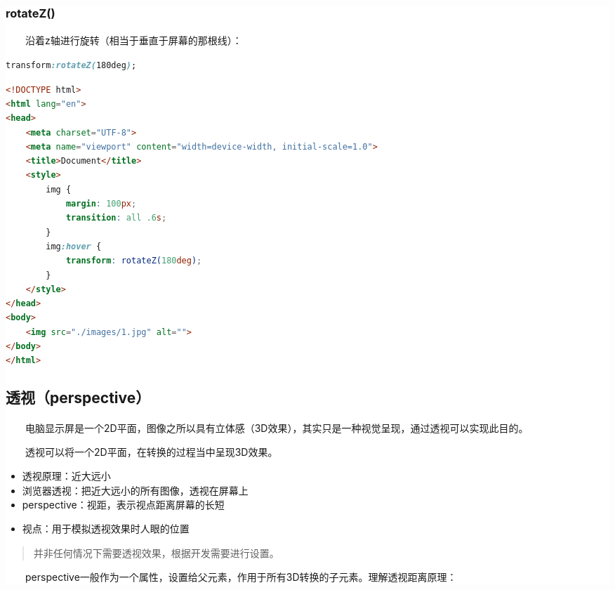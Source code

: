 
### rotateZ()
&emsp;&emsp;沿着z轴进行旋转（相当于垂直于屏幕的那根线）：

```css
transform:rotateZ(180deg);
```

```html
<!DOCTYPE html>
<html lang="en">
<head>
    <meta charset="UTF-8">
    <meta name="viewport" content="width=device-width, initial-scale=1.0">
    <title>Document</title>
    <style>
        img {
            margin: 100px;
            transition: all .6s;
        }
        img:hover {
            transform: rotateZ(180deg);
        }
    </style>
</head>
<body>
    <img src="./images/1.jpg" alt="">
</body>
</html>
```

## 透视（perspective）
&emsp;&emsp;电脑显示屏是一个2D平面，图像之所以具有立体感（3D效果），其实只是一种视觉呈现，通过透视可以实现此目的。

&emsp;&emsp;透视可以将一个2D平面，在转换的过程当中呈现3D效果。

- 透视原理：近大远小
- 浏览器透视：把近大远小的所有图像，透视在屏幕上
- perspective：视距，表示视点距离屏幕的长短
+ 视点：用于模拟透视效果时人眼的位置

> 并非任何情况下需要透视效果，根据开发需要进行设置。

&emsp;&emsp;perspective一般作为一个属性，设置给父元素，作用于所有3D转换的子元素。理解透视距离原理：
